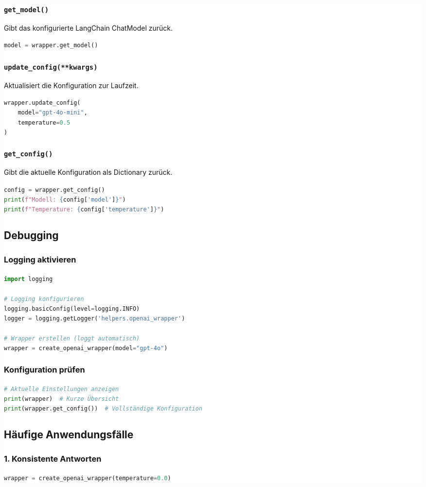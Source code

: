 ### `get_model()`
Gibt das konfigurierte LangChain ChatModel zurück.

```python
model = wrapper.get_model()
```

### `update_config(**kwargs)`
Aktualisiert die Konfiguration zur Laufzeit.

```python
wrapper.update_config(
    model="gpt-4o-mini",
    temperature=0.5
)
```

### `get_config()`
Gibt die aktuelle Konfiguration als Dictionary zurück.

```python
config = wrapper.get_config()
print(f"Modell: {config['model']}")
print(f"Temperature: {config['temperature']}")
```

## Debugging

### Logging aktivieren

```python
import logging

# Logging konfigurieren
logging.basicConfig(level=logging.INFO)
logger = logging.getLogger('helpers.openai_wrapper')

# Wrapper erstellen (loggt automatisch)
wrapper = create_openai_wrapper(model="gpt-4o")
```

### Konfiguration prüfen

```python
# Aktuelle Einstellungen anzeigen
print(wrapper)  # Kurze Übersicht
print(wrapper.get_config())  # Vollständige Konfiguration
```

## Häufige Anwendungsfälle

### 1. Konsistente Antworten
```python
wrapper = create_openai_wrapper(temperature=0.0)
```
